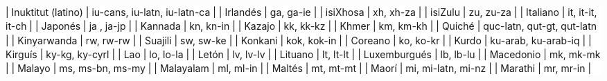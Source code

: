 | Inuktitut (latino)     | iu-cans, iu-latn, iu-latn-ca                                                                                                                                                                          |
| Irlandés                 | ga, ga-ie                                                                                                                                                                                             |
| isiXhosa              | xh, xh-za                                                                                                                                                                                             |
| isiZulu               | zu, zu-za                                                                                                                                                                                             |
| Italiano               | it, it-it, it-ch                                                                                                                                                                                      |
| Japonés              | ja , ja-jp                                                                                                                                                                                            |
| Kannada               | kn, kn-in                                                                                                                                                                                             |
| Kazajo                | kk, kk-kz                                                                                                                                                                                             |
| Khmer                 | km, km-kh                                                                                                                                                                                             |
| Quiché               | quc-latn, qut-gt, qut-latn                                                                                                                                                                            |
| Kinyarwanda           | rw, rw-rw                                                                                                                                                                                             |
| Suajili             | sw, sw-ke                                                                                                                                                                                             |
| Konkani               | kok, kok-in                                                                                                                                                                                           |
| Coreano                | ko, ko-kr                                                                                                                                                                                             |
| Kurdo               | ku-arab, ku-arab-iq                                                                                                                                                                                   |
| Kirguís                | ky-kg, ky-cyrl                                                                                                                                                                                        |
| Lao                   | lo, lo-la                                                                                                                                                                                             |
| Letón               | lv, lv-lv                                                                                                                                                                                             |
| Lituano            | lt, lt-lt                                                                                                                                                                                             |
| Luxemburgués         | lb, lb-lu                                                                                                                                                                                             |
| Macedonio            | mk, mk-mk                                                                                                                                                                                             |
| Malayo                 | ms, ms-bn, ms-my                                                                                                                                                                                      |
| Malayalam             | ml, ml-in                                                                                                                                                                                             |
| Maltés               | mt, mt-mt                                                                                                                                                                                             |
| Maorí                 | mi, mi-latn, mi-nz                                                                                                                                                                                    |
| Marathi               | mr, mr-in                                                                                                                                                                                             |